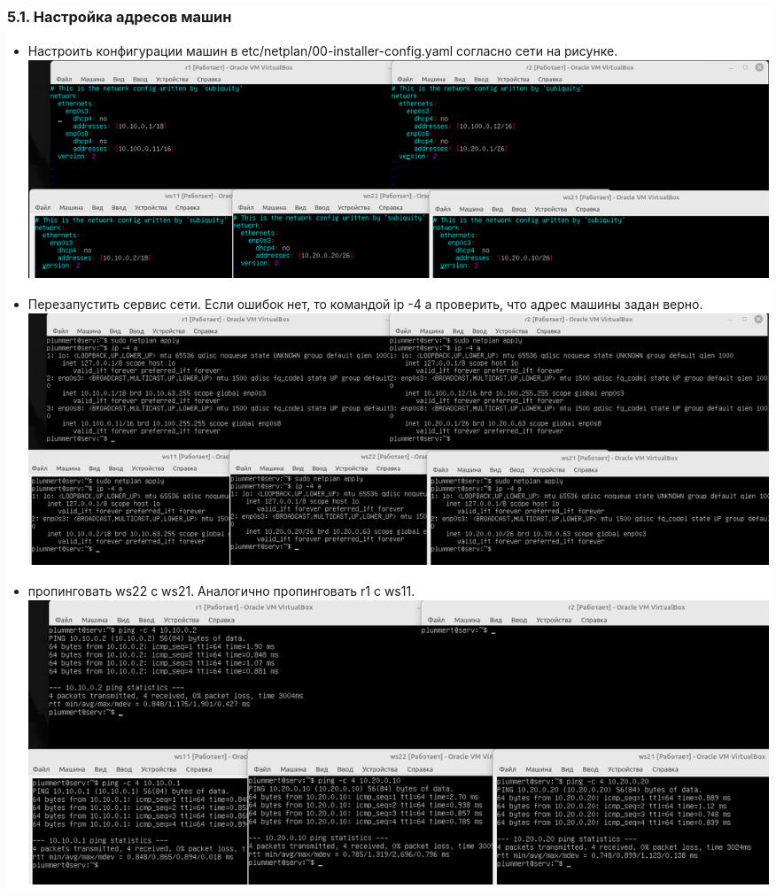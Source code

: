 ### 5.1. Настройка адресов машин

- Настроить конфигурации машин в etc/netplan/00-installer-config.yaml согласно сети на рисунке. \
![SETIP](img/setip.png)

- Перезапустить сервис сети. Если ошибок нет, то командой ip -4 a проверить, что адрес машины задан верно. \
![IP4A](img/ip4a.png)

- пропинговать ws22 с ws21. Аналогично пропинговать r1 с ws11. \
![PING4HOST](img/ping4host.png)
